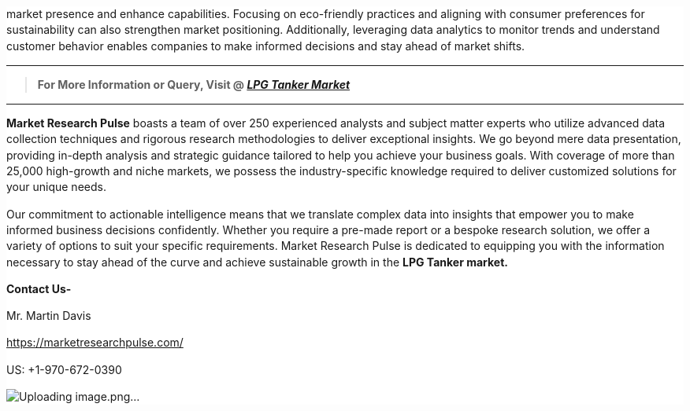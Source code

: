 market presence and enhance capabilities. Focusing on eco-friendly practices and aligning with consumer preferences for sustainability can also strengthen market positioning. Additionally, leveraging data analytics to monitor trends and understand customer behavior enables companies to make informed decisions and stay ahead of market shifts.</p><hr /><blockquote><p><strong>For More Information or Query, Visit @&nbsp;<em><a href="https://marketresearchpulse.com/report/45139/lpg-tanker-market?utm_source=Linkedin&utm_medium=0114">LPG Tanker Market</a></em></strong></p></blockquote><hr /><p><strong>Market Research Pulse</strong> boasts a team of over 250 experienced analysts and subject matter experts who utilize advanced data collection techniques and rigorous research methodologies to deliver exceptional insights. We go beyond mere data presentation, providing in-depth analysis and strategic guidance tailored to help you achieve your business goals. With coverage of more than 25,000 high-growth and niche markets, we possess the industry-specific knowledge required to deliver customized solutions for your unique needs.</p><p>Our commitment to actionable intelligence means that we translate complex data into insights that empower you to make informed business decisions confidently. Whether you require a pre-made report or a bespoke research solution, we offer a variety of options to suit your specific requirements. Market Research Pulse is dedicated to equipping you with the information necessary to stay ahead of the curve and achieve sustainable growth in the <strong>LPG Tanker market.</strong></p><p><strong>Contact Us-</strong></p><p>Mr. Martin Davis</p><p>https://marketresearchpulse.com/</p><p>US: +1-970-672-0390</p>
![Uploading image.png…]()
